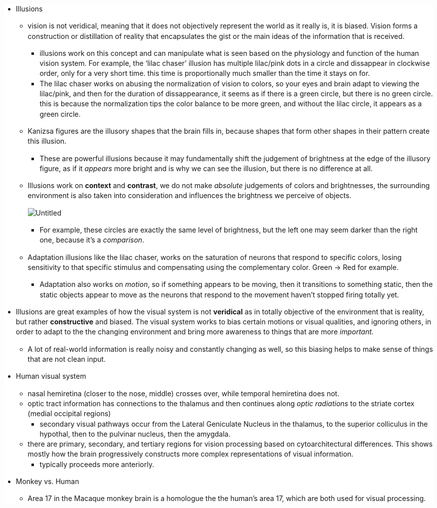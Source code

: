 - Illusions
    - vision is not veridical, meaning that it does not objectively represent the world as it really is, it is biased. Vision forms a construction or distillation of reality that encapsulates the gist or the main ideas of the information that is received.
        - illusions work on this concept and can manipulate what is seen based on the physiology and function of the human vision system. For example, the ‘lilac chaser’ illusion has multiple lilac/pink dots in a circle and dissappear in clockwise order, only for a very short time. this time is proportionally much smaller than the time it stays on for.
        - The lilac chaser works on abusing the normalization of vision to colors, so your eyes and brain adapt to viewing the lilac/pink, and then for the duration of dissappearance, it seems as if there is a green circle, but there is no green circle. this is because the normalization tips the color balance to be more green, and without the lilac circle, it appears as a green circle.
    - Kanizsa figures are the illusory shapes that the brain fills in, because shapes that form other shapes in their pattern create this illusion.
        - These are powerful illusions because it may fundamentally shift the judgement of brightness at the edge of the illusory figure, as if it *appears* more bright and is why we can see the illusion, but there is no difference at all.
    - Illusions work on **context** and **contrast**, we do not make *absolute* judgements of colors and brightnesses, the surrounding environment is also taken into consideration and influences the brightness we perceive of objects.
        
        ![Untitled](repo/wlu/psychology/neuropsychology/PS365/PS365%20-%20Neuropsychology%20fddaf3f488c24206b552caf5d20511b7/Duplex%20Model%20of%20Vision%202c1e633847c64e699a306a141756e710/Untitled%202.png)
        
        - For example, these circles are exactly the same level of brightness, but the left one may seem darker than the right one, because it’s a *comparison*.
    - Adaptation illusions like the lilac chaser, works on the saturation of neurons that respond to specific colors, losing sensitivity to that specific stimulus and compensating using the complementary color. Green → Red for example.
        - Adaptation also works on *motion*, so if something appears to be moving, then it transitions to something static, then the static objects appear to move as the neurons that respond to the movement haven’t stopped firing totally yet.

- Illusions are great examples of how the visual system is not **veridical** as in totally objective of the environment that is reality, but rather **constructive** and biased. The visual system works to bias certain motions or visual qualities, and ignoring others, in order to adapt to the the changing environment and bring more awareness to things that are more *important.*
    - A lot of real-world information is really noisy and constantly changing as well, so this biasing helps to make sense of things that are not clean input.

- Human visual system
    - nasal hemiretina (closer to the nose, middle) crosses over, while temporal hemiretina does not.
    - optic tract information has connections to the thalamus and then continues along *optic radiations* to the striate cortex (medial occipital regions)
        - secondary visual pathways occur from the Lateral Geniculate Nucleus in the thalamus, to the superior colliculus in the hypothal, then to the pulvinar nucleus, then the amygdala.
    - there are primary, secondary, and tertiary regions for vision processing based on cytoarchitectural differences. This shows mostly how the brain progressively constructs more complex representations of visual information.
        - typically proceeds more anteriorly.

- Monkey vs. Human
    - Area 17 in the Macaque monkey brain is a homologue the the human’s area 17, which are both used for visual processing.
    